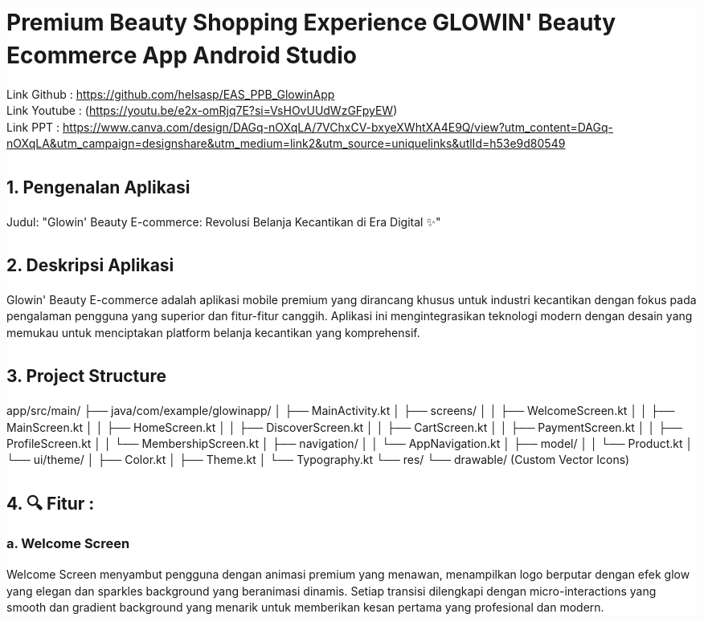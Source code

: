  # Premium Beauty Shopping Experience GLOWIN' Beauty Ecommerce App Android Studio

Link Github : https://github.com/helsasp/EAS_PPB_GlowinApp <br>
Link Youtube : (https://youtu.be/e2x-omRjq7E?si=VsHOvUUdWzGFpyEW) <br>
Link PPT : https://www.canva.com/design/DAGq-nOXqLA/7VChxCV-bxyeXWhtXA4E9Q/view?utm_content=DAGq-nOXqLA&utm_campaign=designshare&utm_medium=link2&utm_source=uniquelinks&utlId=h53e9d80549 <br>

## 1. Pengenalan Aplikasi
Judul: "Glowin' Beauty E-commerce: Revolusi Belanja Kecantikan di Era Digital ✨"
## 2. Deskripsi Aplikasi 
Glowin' Beauty E-commerce adalah aplikasi mobile premium yang dirancang khusus untuk industri kecantikan dengan fokus pada pengalaman pengguna yang superior dan fitur-fitur canggih. Aplikasi ini mengintegrasikan teknologi modern dengan desain yang memukau untuk menciptakan platform belanja kecantikan yang komprehensif.

## 3. Project Structure
app/src/main/
├── java/com/example/glowinapp/
│   ├── MainActivity.kt
│   ├── screens/
│   │   ├── WelcomeScreen.kt
│   │   ├── MainScreen.kt
│   │   ├── HomeScreen.kt
│   │   ├── DiscoverScreen.kt
│   │   ├── CartScreen.kt
│   │   ├── PaymentScreen.kt
│   │   ├── ProfileScreen.kt
│   │   └── MembershipScreen.kt
│   ├── navigation/
│   │   └── AppNavigation.kt
│   ├── model/
│   │   └── Product.kt
│   └── ui/theme/
│       ├── Color.kt
│       ├── Theme.kt
│       └── Typography.kt
└── res/
    └── drawable/ (Custom Vector Icons)

## 4. 🔍 Fitur : 
### a.⁠ ⁠Welcome Screen
Welcome Screen menyambut pengguna dengan animasi premium yang menawan, menampilkan logo berputar dengan efek glow yang elegan dan sparkles background yang beranimasi dinamis. Setiap transisi dilengkapi dengan micro-interactions yang smooth dan gradient background yang menarik untuk memberikan kesan pertama yang profesional dan modern.
